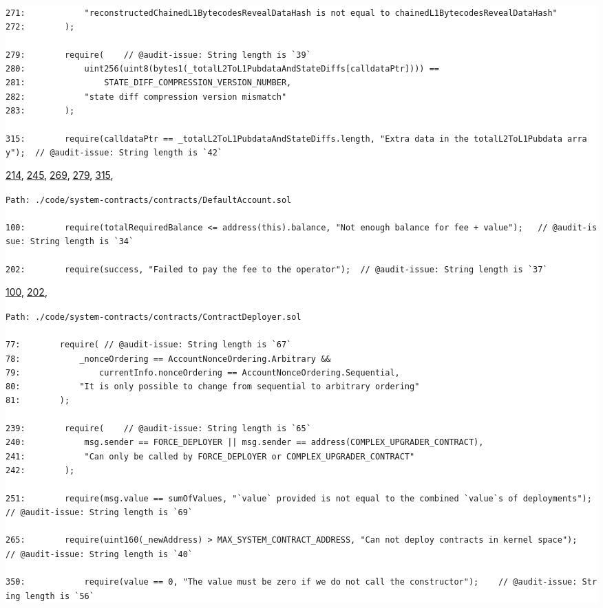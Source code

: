 ```solidity
271:            "reconstructedChainedL1BytecodesRevealDataHash is not equal to chainedL1BytecodesRevealDataHash"
272:        );

279:        require(	// @audit-issue: String length is `39`
280:            uint256(uint8(bytes1(_totalL2ToL1PubdataAndStateDiffs[calldataPtr]))) ==
281:                STATE_DIFF_COMPRESSION_VERSION_NUMBER,
282:            "state diff compression version mismatch"
283:        );

315:        require(calldataPtr == _totalL2ToL1PubdataAndStateDiffs.length, "Extra data in the totalL2ToL1Pubdata array");	// @audit-issue: String length is `42`
```
[214](https://github.com/code-423n4/2024-03-zksync/blob/2fe9d4e62ab688c92a959e265b9094f82502787b/./code/system-contracts/contracts/L1Messenger.sol#L214-L217), [245](https://github.com/code-423n4/2024-03-zksync/blob/2fe9d4e62ab688c92a959e265b9094f82502787b/./code/system-contracts/contracts/L1Messenger.sol#L245-L248), [269](https://github.com/code-423n4/2024-03-zksync/blob/2fe9d4e62ab688c92a959e265b9094f82502787b/./code/system-contracts/contracts/L1Messenger.sol#L269-L272), [279](https://github.com/code-423n4/2024-03-zksync/blob/2fe9d4e62ab688c92a959e265b9094f82502787b/./code/system-contracts/contracts/L1Messenger.sol#L279-L283), [315](https://github.com/code-423n4/2024-03-zksync/blob/2fe9d4e62ab688c92a959e265b9094f82502787b/./code/system-contracts/contracts/L1Messenger.sol#L315-L315), 


```solidity
Path: ./code/system-contracts/contracts/DefaultAccount.sol

100:        require(totalRequiredBalance <= address(this).balance, "Not enough balance for fee + value");	// @audit-issue: String length is `34`

202:        require(success, "Failed to pay the fee to the operator");	// @audit-issue: String length is `37`
```
[100](https://github.com/code-423n4/2024-03-zksync/blob/2fe9d4e62ab688c92a959e265b9094f82502787b/./code/system-contracts/contracts/DefaultAccount.sol#L100-L100), [202](https://github.com/code-423n4/2024-03-zksync/blob/2fe9d4e62ab688c92a959e265b9094f82502787b/./code/system-contracts/contracts/DefaultAccount.sol#L202-L202), 


```solidity
Path: ./code/system-contracts/contracts/ContractDeployer.sol

77:        require(	// @audit-issue: String length is `67`
78:            _nonceOrdering == AccountNonceOrdering.Arbitrary &&
79:                currentInfo.nonceOrdering == AccountNonceOrdering.Sequential,
80:            "It is only possible to change from sequential to arbitrary ordering"
81:        );

239:        require(	// @audit-issue: String length is `65`
240:            msg.sender == FORCE_DEPLOYER || msg.sender == address(COMPLEX_UPGRADER_CONTRACT),
241:            "Can only be called by FORCE_DEPLOYER or COMPLEX_UPGRADER_CONTRACT"
242:        );

251:        require(msg.value == sumOfValues, "`value` provided is not equal to the combined `value`s of deployments");	// @audit-issue: String length is `69`

265:        require(uint160(_newAddress) > MAX_SYSTEM_CONTRACT_ADDRESS, "Can not deploy contracts in kernel space");	// @audit-issue: String length is `40`

350:            require(value == 0, "The value must be zero if we do not call the constructor");	// @audit-issue: String length is `56`
```